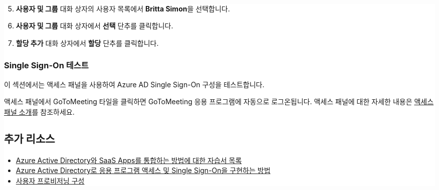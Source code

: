 5. **사용자 및 그룹** 대화 상자의 사용자 목록에서 **Britta Simon**을 선택합니다.

6. **사용자 및 그룹** 대화 상자에서 **선택** 단추를 클릭합니다.

7. **할당 추가** 대화 상자에서 **할당** 단추를 클릭합니다.
    
### <a name="test-single-sign-on"></a>Single Sign-On 테스트

이 섹션에서는 액세스 패널을 사용하여 Azure AD Single Sign-On 구성을 테스트합니다.

액세스 패널에서 GoToMeeting 타일을 클릭하면 GoToMeeting 응용 프로그램에 자동으로 로그온됩니다.
액세스 패널에 대한 자세한 내용은 [액세스 패널 소개](active-directory-saas-access-panel-introduction.md)를 참조하세요. 

## <a name="additional-resources"></a>추가 리소스

* [Azure Active Directory와 SaaS Apps를 통합하는 방법에 대한 자습서 목록](active-directory-saas-tutorial-list.md)
* [Azure Active Directory로 응용 프로그램 액세스 및 Single Sign-On을 구현하는 방법](manage-apps/what-is-single-sign-on.md)
* [사용자 프로비저닝 구성](https://docs.microsoft.com/azure/active-directory/active-directory-saas-citrixgotomeeting-provisioning-tutorial)




[1]: ./media/active-directory-saas-gotomeeting-tutorial/tutorial_general_01.png
[2]: ./media/active-directory-saas-gotomeeting-tutorial/tutorial_general_02.png
[3]: ./media/active-directory-saas-gotomeeting-tutorial/tutorial_general_03.png
[4]: ./media/active-directory-saas-gotomeeting-tutorial/tutorial_general_04.png

[100]: ./media/active-directory-saas-gotomeeting-tutorial/tutorial_general_100.png

[200]: ./media/active-directory-saas-gotomeeting-tutorial/tutorial_general_200.png
[201]: ./media/active-directory-saas-gotomeeting-tutorial/tutorial_general_201.png
[202]: ./media/active-directory-saas-gotomeeting-tutorial/tutorial_general_202.png
[203]: ./media/active-directory-saas-gotomeeting-tutorial/tutorial_general_203.png


